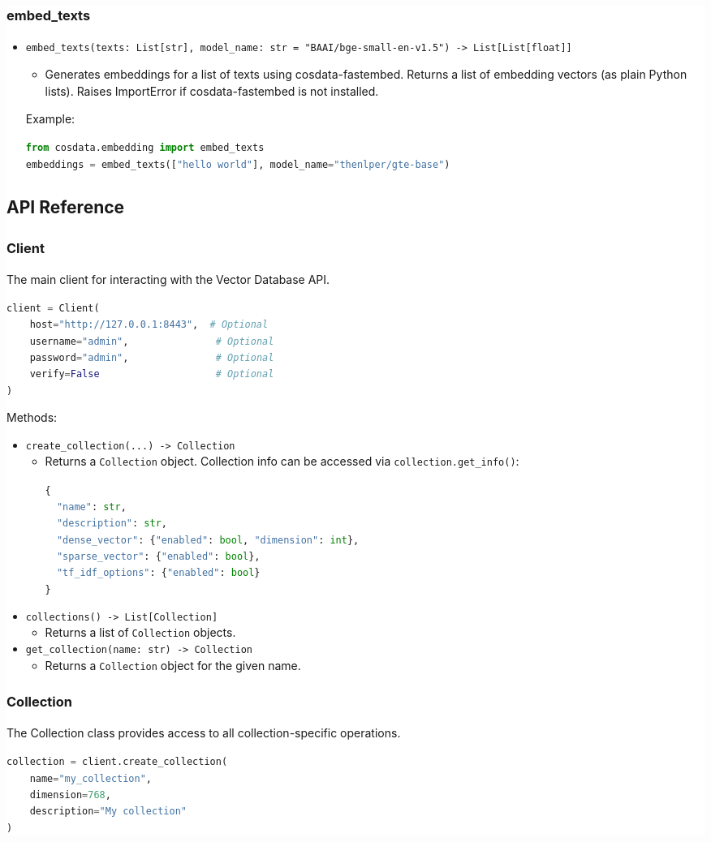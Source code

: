 ### embed_texts

- `embed_texts(texts: List[str], model_name: str = "BAAI/bge-small-en-v1.5") -> List[List[float]]`
  - Generates embeddings for a list of texts using cosdata-fastembed. Returns a list of embedding vectors (as plain Python lists). Raises ImportError if cosdata-fastembed is not installed.

  Example:
  ```python
  from cosdata.embedding import embed_texts
  embeddings = embed_texts(["hello world"], model_name="thenlper/gte-base")
  ```

## API Reference

### Client

The main client for interacting with the Vector Database API.

```python
client = Client(
    host="http://127.0.0.1:8443",  # Optional
    username="admin",               # Optional
    password="admin",               # Optional
    verify=False                    # Optional
)
```

Methods:
- `create_collection(...) -> Collection`
  - Returns a `Collection` object. Collection info can be accessed via `collection.get_info()`:
    ```python
    {
      "name": str,
      "description": str,
      "dense_vector": {"enabled": bool, "dimension": int},
      "sparse_vector": {"enabled": bool},
      "tf_idf_options": {"enabled": bool}
    }
    ```
- `collections() -> List[Collection]`
  - Returns a list of `Collection` objects.
- `get_collection(name: str) -> Collection`
  - Returns a `Collection` object for the given name.

### Collection

The Collection class provides access to all collection-specific operations.

```python
collection = client.create_collection(
    name="my_collection",
    dimension=768,
    description="My collection"
)
```
